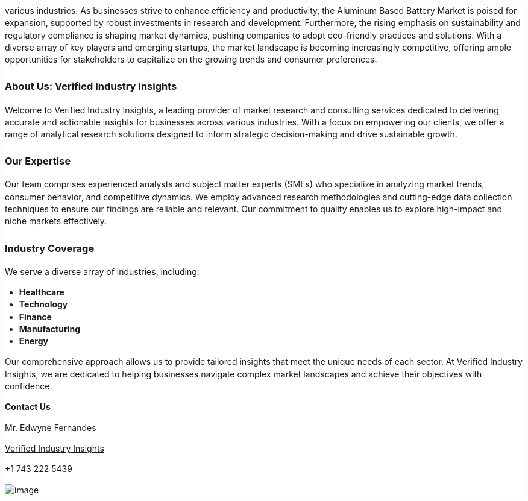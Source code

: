 various industries. As businesses strive to enhance efficiency and productivity, the Aluminum Based Battery Market is poised for expansion, supported by robust investments in research and development. Furthermore, the rising emphasis on sustainability and regulatory compliance is shaping market dynamics, pushing companies to adopt eco-friendly practices and solutions. With a diverse array of key players and emerging startups, the market landscape is becoming increasingly competitive, offering ample opportunities for stakeholders to capitalize on the growing trends and consumer preferences.</p><h3>About Us: Verified Industry Insights</h3><p>Welcome to Verified Industry Insights, a leading provider of market research and consulting services dedicated to delivering accurate and actionable insights for businesses across various industries. With a focus on empowering our clients, we offer a range of analytical research solutions designed to inform strategic decision-making and drive sustainable growth.</p><h3>Our Expertise</h3><p>Our team comprises experienced analysts and subject matter experts (SMEs) who specialize in analyzing market trends, consumer behavior, and competitive dynamics. We employ advanced research methodologies and cutting-edge data collection techniques to ensure our findings are reliable and relevant. Our commitment to quality enables us to explore high-impact and niche markets effectively.</p><h3>Industry Coverage</h3><p>We serve a diverse array of industries, including:</p><ul><li><strong>Healthcare</strong></li><li><strong>Technology</strong></li><li><strong>Finance</strong></li><li><strong>Manufacturing</strong></li><li><strong>Energy</strong></li></ul><p>Our comprehensive approach allows us to provide tailored insights that meet the unique needs of each sector. At Verified Industry Insights, we are dedicated to helping businesses navigate complex market landscapes and achieve their objectives with confidence.</p><p><strong>Contact Us</strong></p><p>Mr. Edwyne Fernandes</p><p><a href="https://www.verifiedindustryinsights.com/">Verified Industry Insights</a></p><p>+1 743 222 5439</p>
![image](https://github.com/user-attachments/assets/10326f08-1ed2-40dc-8eb7-22b9f4170c88)
